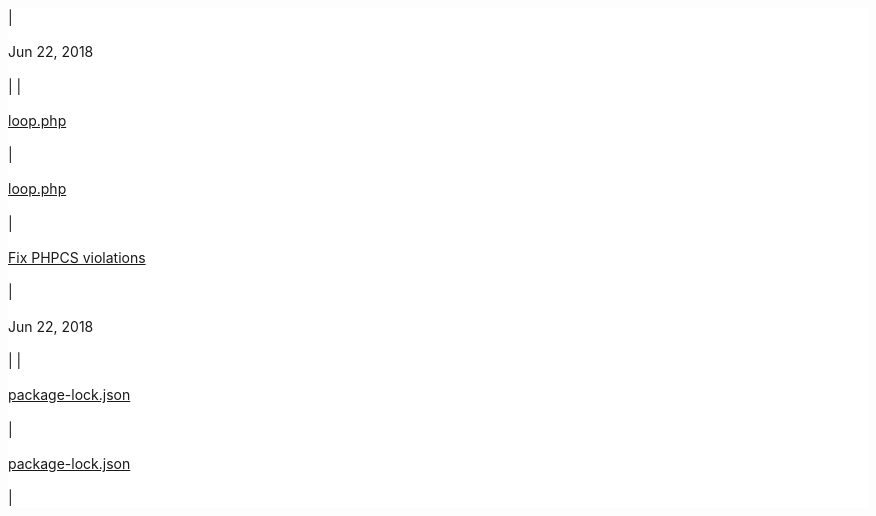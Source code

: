 

 | 

Jun 22, 2018

 |
| 

[loop.php](https://github.com/woocommerce/storefront/blob/trunk/loop.php "loop.php")







 | 

[loop.php](https://github.com/woocommerce/storefront/blob/trunk/loop.php "loop.php")







 | 

[Fix PHPCS violations](https://github.com/woocommerce/storefront/commit/169c21e35a7b5029505ee1db6f95cb9e5b7f1a7f "Fix PHPCS violations")



 | 

Jun 22, 2018

 |
| 

[package-lock.json](https://github.com/woocommerce/storefront/blob/trunk/package-lock.json "package-lock.json")







 | 

[package-lock.json](https://github.com/woocommerce/storefront/blob/trunk/package-lock.json "package-lock.json")







 | 
